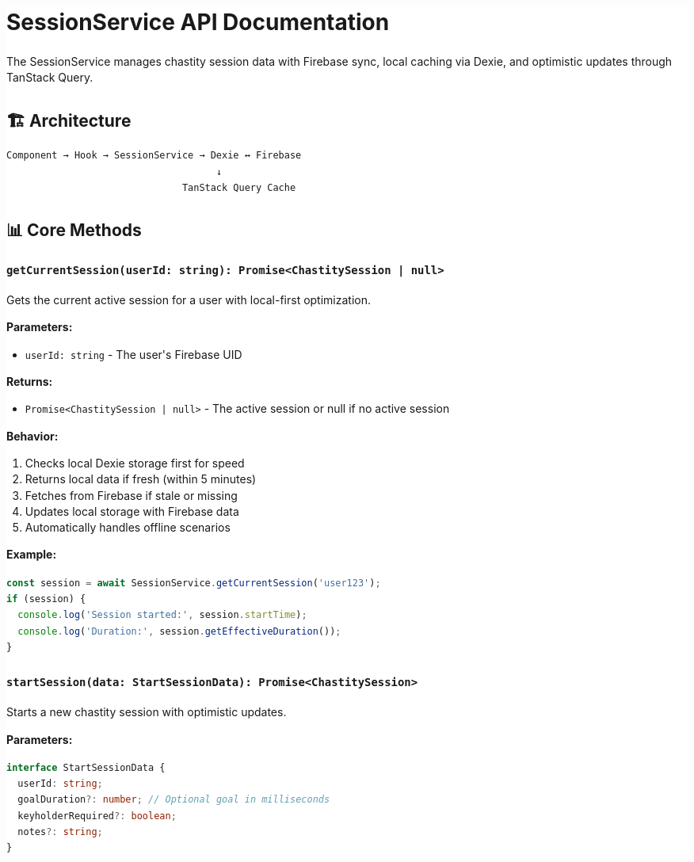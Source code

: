 # SessionService API Documentation

The SessionService manages chastity session data with Firebase sync, local caching via Dexie, and optimistic updates through TanStack Query.

## 🏗️ Architecture

```
Component → Hook → SessionService → Dexie ↔ Firebase
                                     ↓
                               TanStack Query Cache
```

## 📊 Core Methods

### `getCurrentSession(userId: string): Promise<ChastitySession | null>`

Gets the current active session for a user with local-first optimization.

**Parameters:**
- `userId: string` - The user's Firebase UID

**Returns:**
- `Promise<ChastitySession | null>` - The active session or null if no active session

**Behavior:**
1. Checks local Dexie storage first for speed
2. Returns local data if fresh (within 5 minutes)
3. Fetches from Firebase if stale or missing
4. Updates local storage with Firebase data
5. Automatically handles offline scenarios

**Example:**
```typescript
const session = await SessionService.getCurrentSession('user123');
if (session) {
  console.log('Session started:', session.startTime);
  console.log('Duration:', session.getEffectiveDuration());
}
```

### `startSession(data: StartSessionData): Promise<ChastitySession>`

Starts a new chastity session with optimistic updates.

**Parameters:**
```typescript
interface StartSessionData {
  userId: string;
  goalDuration?: number; // Optional goal in milliseconds
  keyholderRequired?: boolean;
  notes?: string;
}
```
